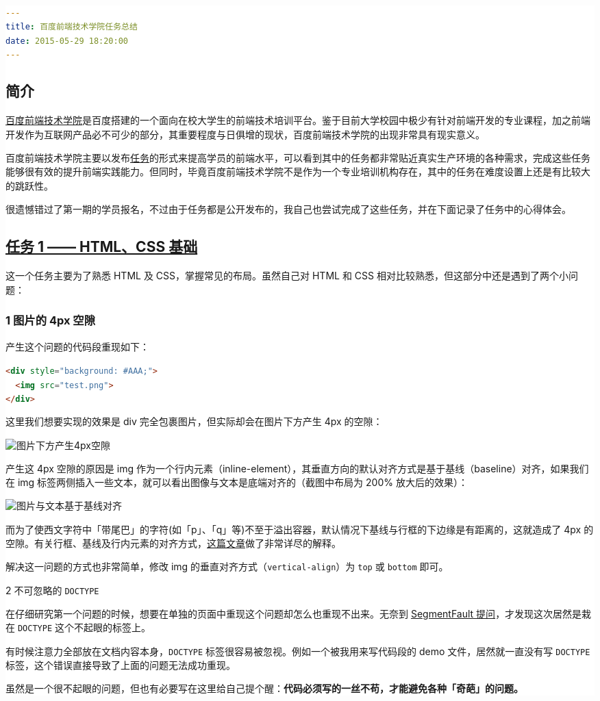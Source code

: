 ```yaml
---
title: 百度前端技术学院任务总结
date: 2015-05-29 18:20:00
---
```


## 简介

[百度前端技术学院](http://ife.baidu.com/)是百度搭建的一个面向在校大学生的前端技术培训平台。鉴于目前大学校园中极少有针对前端开发的专业课程，加之前端开发作为互联网产品必不可少的部分，其重要程度与日俱增的现状，百度前端技术学院的出现非常具有现实意义。

百度前端技术学院主要以发布[任务](https://github.com/baidu-ife/ife/tree/master/task)的形式来提高学员的前端水平，可以看到其中的任务都非常贴近真实生产环境的各种需求，完成这些任务能够很有效的提升前端实践能力。但同时，毕竟百度前端技术学院不是作为一个专业培训机构存在，其中的任务在难度设置上还是有比较大的跳跃性。

很遗憾错过了第一期的学员报名，不过由于任务都是公开发布的，我自己也尝试完成了这些任务，并在下面记录了任务中的心得体会。



## [任务 1 —— HTML、CSS 基础](https://github.com/baidu-ife/ife/tree/master/task/task0001)

这一个任务主要为了熟悉 HTML 及 CSS，掌握常见的布局。虽然自己对 HTML 和 CSS 相对比较熟悉，但这部分中还是遇到了两个小问题：

### 1 图片的 4px 空隙

产生这个问题的代码段重现如下：

```html
<div style="background: #AAA;">
  <img src="test.png">
</div>
```

这里我们想要实现的效果是 div 完全包裹图片，但实际却会在图片下方产生 4px 的空隙：

![图片下方产生4px空隙](/usr/uploads/ife/ife-1.png)

产生这 4px 空隙的原因是 img 作为一个行内元素（inline-element），其垂直方向的默认对齐方式是基于基线（baseline）对齐，如果我们在 img 标签两侧插入一些文本，就可以看出图像与文本是底端对齐的（截图中布局为 200% 放大后的效果）：

![图片与文本基于基线对齐](/usr/uploads/ife/ife-2.png)

而为了使西文字符中「带尾巴」的字符(如「p」、「q」等)不至于溢出容器，默认情况下基线与行框的下边缘是有距离的，这就造成了 4px 的空隙。有关行框、基线及行内元素的对齐方式，[这篇文章](http://www.ddcat.net/blog2005/archives/2008/07/233.html)做了非常详尽的解释。

解决这一问题的方式也非常简单，修改 img 的垂直对齐方式（`vertical-align`）为 `top` 或 `bottom` 即可。

2 不可忽略的 `DOCTYPE`

在仔细研究第一个问题的时候，想要在单独的页面中重现这个问题却怎么也重现不出来。无奈到 [SegmentFault 提问](http://segmentfault.com/q/1010000002805207)，才发现这次居然是栽在 `DOCTYPE` 这个不起眼的标签上。

有时候注意力全部放在文档内容本身，`DOCTYPE` 标签很容易被忽视。例如一个被我用来写代码段的 demo 文件，居然就一直没有写 `DOCTYPE` 标签，这个错误直接导致了上面的问题无法成功重现。

虽然是一个很不起眼的问题，但也有必要写在这里给自己提个醒：**代码必须写的一丝不苟，才能避免各种「奇葩」的问题。**
